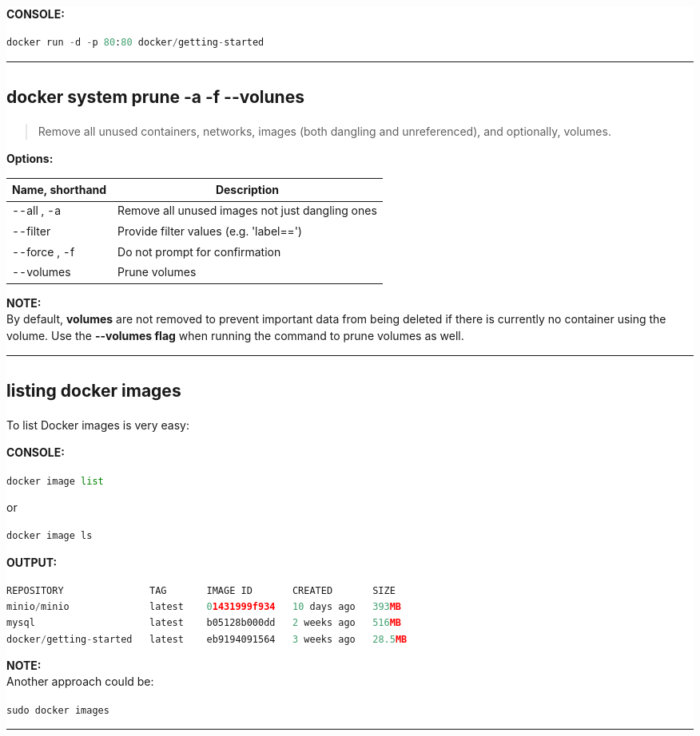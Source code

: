 **CONSOLE:**  
```python
docker run -d -p 80:80 docker/getting-started
```

---

<div id="system-prune"></div>

## docker system prune -a -f --volunes

> Remove all unused containers, networks, images (both dangling and unreferenced), and optionally, volumes.

**Options:**  

| Name, shorthand | Description                                        |
|-----------------|----------------------------------------------------|
| --all , -a      | Remove all unused images not just dangling ones    |
| --filter        | Provide filter values (e.g. 'label=<key>=<value>') |
| --force , -f    | Do not prompt for confirmation                     |
| --volumes       | Prune volumes                                      |

**NOTE:**  
By default, **volumes** are not removed to prevent important data from being deleted if there is currently no container using the volume. Use the **--volumes flag** when running the command to prune volumes as well.

---

<div id="listing-docker-images"></div>

## listing docker images

To list Docker images is very easy:

**CONSOLE:**  
```python
docker image list
```

or

```python
docker image ls
```

**OUTPUT:**
```python
REPOSITORY               TAG       IMAGE ID       CREATED       SIZE
minio/minio              latest    01431999f934   10 days ago   393MB
mysql                    latest    b05128b000dd   2 weeks ago   516MB
docker/getting-started   latest    eb9194091564   3 weeks ago   28.5MB
```

**NOTE:**  
Another approach could be:

```python
sudo docker images
```

---